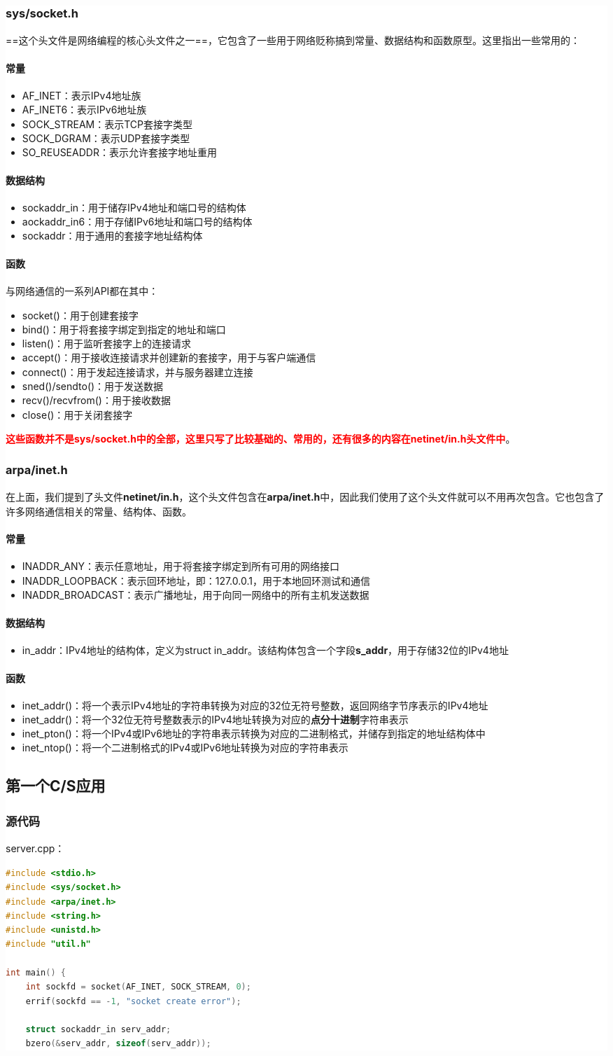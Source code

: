 ### sys/socket.h
==这个头文件是网络编程的核心头文件之一==，它包含了一些用于网络贬称搞到常量、数据结构和函数原型。这里指出一些常用的：
#### 常量
- AF_INET：表示IPv4地址族
- AF_INET6：表示IPv6地址族
- SOCK_STREAM：表示TCP套接字类型
- SOCK_DGRAM：表示UDP套接字类型
- SO_REUSEADDR：表示允许套接字地址重用

#### 数据结构
- sockaddr_in：用于储存IPv4地址和端口号的结构体
- aockaddr_in6：用于存储IPv6地址和端口号的结构体
- sockaddr：用于通用的套接字地址结构体

#### 函数
与网络通信的一系列API都在其中：
- socket()：用于创建套接字
- bind()：用于将套接字绑定到指定的地址和端口
- listen()：用于监听套接字上的连接请求
- accept()：用于接收连接请求并创建新的套接字，用于与客户端通信
- connect()：用于发起连接请求，并与服务器建立连接
- sned()/sendto()：用于发送数据
- recv()/recvfrom()：用于接收数据
- close()：用于关闭套接字

<font color="red"><b>这些函数并不是sys/socket.h中的全部，这里只写了比较基础的、常用的，还有很多的内容在netinet/in.h头文件中</b></font>。

### arpa/inet.h
在上面，我们提到了头文件**netinet/in.h**，这个头文件包含在**arpa/inet.h**中，因此我们使用了这个头文件就可以不用再次包含。它也包含了许多网络通信相关的常量、结构体、函数。

#### 常量
- INADDR_ANY：表示任意地址，用于将套接字绑定到所有可用的网络接口
- INADDR_LOOPBACK：表示回环地址，即：127.0.0.1，用于本地回环测试和通信
- INADDR_BROADCAST：表示广播地址，用于向同一网络中的所有主机发送数据

#### 数据结构
- in_addr：IPv4地址的结构体，定义为struct in_addr。该结构体包含一个字段**s_addr**，用于存储32位的IPv4地址

#### 函数
- inet_addr()：将一个表示IPv4地址的字符串转换为对应的32位无符号整数，返回网络字节序表示的IPv4地址
- inet_addr()：将一个32位无符号整数表示的IPv4地址转换为对应的**点分十进制**字符串表示
- inet_pton()：将一个IPv4或IPv6地址的字符串表示转换为对应的二进制格式，并储存到指定的地址结构体中
- inet_ntop()：将一个二进制格式的IPv4或IPv6地址转换为对应的字符串表示

## 第一个C/S应用
### 源代码
server.cpp：
```cpp
#include <stdio.h>
#include <sys/socket.h>
#include <arpa/inet.h>
#include <string.h>
#include <unistd.h>
#include "util.h"

int main() {
    int sockfd = socket(AF_INET, SOCK_STREAM, 0);
    errif(sockfd == -1, "socket create error");

    struct sockaddr_in serv_addr;
    bzero(&serv_addr, sizeof(serv_addr));
```